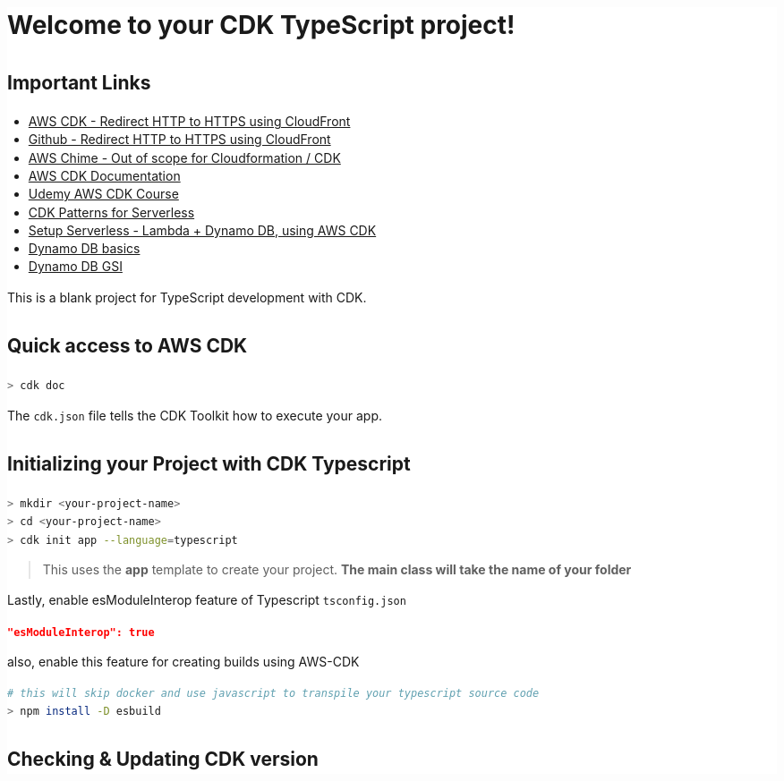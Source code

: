 # Welcome to your CDK TypeScript project!


## Important Links
- [AWS CDK - Redirect HTTP to HTTPS using CloudFront](https://www.npmjs.com/package/@spencerbeggs/aws-cdk-domain-redirect)
- [Github - Redirect HTTP to HTTPS using CloudFront](https://github.com/spencerbeggs/aws-cdk-domain-redirect/blob/master/src/redirect.ts)
- [AWS Chime - Out of scope for Cloudformation / CDK](https://github.com/aws/aws-cdk/issues/9268)
- [AWS CDK Documentation](https://docs.aws.amazon.com/cdk/api/latest/)
- [Udemy AWS CDK Course](https://www.udemy.com/course/aws-cdk-course)
- [CDK Patterns for Serverless](https://github.com/cdk-patterns/serverless)
- [Setup Serverless - Lambda + Dynamo DB, using AWS CDK](https://taimos.de/blog/build-a-basic-serverless-application-using-aws-cdk)
- [Dynamo DB basics](https://www.youtube.com/watch?v=T6VZ_GfQdvo)
- [Dynamo DB GSI](https://www.xerris.com/insights/dynamodb-introduction-hands-on-with-gsi-and-lsi/)

This is a blank project for TypeScript development with CDK.

## Quick access to AWS CDK

```bash
> cdk doc
```

The `cdk.json` file tells the CDK Toolkit how to execute your app.

## Initializing your Project with CDK Typescript

```bash
> mkdir <your-project-name>
> cd <your-project-name>
> cdk init app --language=typescript
```

>  This uses the **app** template to create your project. **The main class will take the name of your folder** 

Lastly, enable esModuleInterop feature of Typescript `tsconfig.json`

```json
"esModuleInterop": true
```

also, enable this feature for creating builds using AWS-CDK

```bash
# this will skip docker and use javascript to transpile your typescript source code
> npm install -D esbuild
```

## Checking & Updating CDK version
